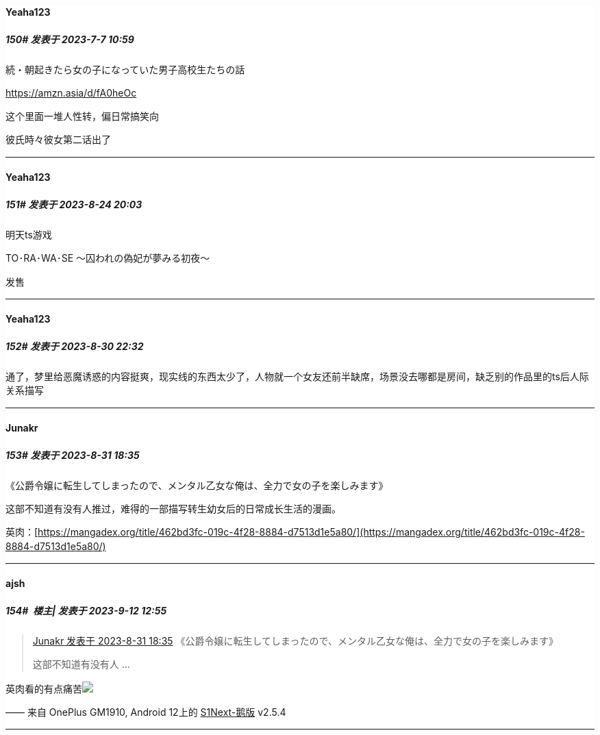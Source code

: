 ####  Yeaha123  
##### 150#       发表于 2023-7-7 10:59

続・朝起きたら女の子になっていた男子高校生たちの話

https://amzn.asia/d/fA0heOc

这个里面一堆人性转，偏日常搞笑向

彼氏時々彼女第二话出了

*****

####  Yeaha123  
##### 151#       发表于 2023-8-24 20:03

明天ts游戏

TO･RA･WA･SE ～囚われの偽妃が夢みる初夜～

发售

*****

####  Yeaha123  
##### 152#       发表于 2023-8-30 22:32

通了，梦里给恶魔诱惑的内容挺爽，现实线的东西太少了，人物就一个女友还前半缺席，场景没去哪都是房间，缺乏别的作品里的ts后人际关系描写

*****

####  Junakr  
##### 153#       发表于 2023-8-31 18:35

《公爵令嬢に転生してしまったので、メンタル乙女な俺は、全力で女の子を楽しみます》

这部不知道有没有人推过，难得的一部描写转生幼女后的日常成长生活的漫画。

英肉：[https://mangadex.org/title/462bd3fc-019c-4f28-8884-d7513d1e5a80/](https://mangadex.org/title/462bd3fc-019c-4f28-8884-d7513d1e5a80/)

*****

####  ajsh  
##### 154#         楼主| 发表于 2023-9-12 12:55

<blockquote><a href="httphttps://bbs.saraba1st.com/2b/forum.php?mod=redirect&amp;goto=findpost&amp;pid=62242633&amp;ptid=1944434" target="_blank">Junakr 发表于 2023-8-31 18:35</a>
《公爵令嬢に転生してしまったので、メンタル乙女な俺は、全力で女の子を楽しみます》

这部不知道有没有人 ...</blockquote>
英肉看的有点痛苦<img src="https://static.saraba1st.com/image/smiley/face2017/107.png" referrerpolicy="no-referrer">

—— 来自 OnePlus GM1910, Android 12上的 [S1Next-鹅版](https://github.com/ykrank/S1-Next/releases) v2.5.4

*****

